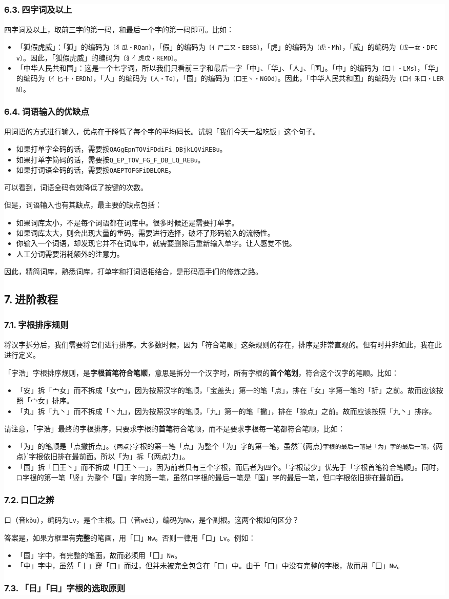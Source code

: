 ### 6.3. 四字词及以上

四字词及以上，取前三字的第一码，和最后一个字的第一码即可。比如：

- 「狐假虎威」：「狐」的编码为`〔犭瓜・RQan〕`，「假」的编码为`〔亻尸二又・EBSB〕`，「虎」的编码为`〔虎・Mh〕`，「威」的编码为`〔戊一女・DFCv〕`。因此，「狐假虎威」的编码为`〔犭亻虎戊・REMD〕`。
- 「中华人民共和国」：这是一个七字词，所以我们只看前三字和最后一字「中」、「华」、「人」、「国」。「中」的编码为`〔口丨・LMs〕`，「华」的编码为`〔亻匕十・ERDh〕`，「人」的编码为`〔人・Te〕`，「国」的编码为`〔囗王丶・NGOd〕`。因此，「中华人民共和国」的编码为`〔口亻禾囗・LERN〕`。

### 6.4. 词语输入的优缺点

用词语的方式进行输入，优点在于降低了每个字的平均码长。试想「我们今天一起吃饭」这个句子。

- 如果打单字全码的话，需要按`QAGgEpnTOViFDdiFi_DBjkLQViREBu`。
- 如果打单字简码的话，需要按`Q_EP_TOV_FG_F_DB_LQ_REBu`。
- 如果打词语全码的话，需要按`QAEPTOFGFiDBLQRE`。

可以看到，词语全码有效降低了按键的次数。

但是，词语输入也有其缺点，最主要的缺点包括：

- 如果词库太小，不是每个词语都在词库中。很多时候还是需要打单字。
- 如果词库太大，则会出现大量的重码，需要进行选择，破坏了形码输入的流畅性。
- 你输入一个词语，却发现它并不在词库中，就需要删除后重新输入单字。让人感觉不悦。
- 人工分词需要消耗额外的注意力。

因此，精简词库，熟悉词库，打单字和打词语相结合，是形码高手们的修炼之路。

## 7. 进阶教程

### 7.1. 字根排序规则

将汉字拆分后，我们需要将它们进行排序。大多数时候，因为「符合笔顺」这条规则的存在，排序是非常直观的。但有时并非如此，我在此进行定义。

「宇浩」字根排序规则，是**字根首笔符合笔顺**，意思是拆分一个汉字时，所有字根的**首个笔划**，符合这个汉字的笔顺。比如：

- 「安」拆「宀女」而不拆成「女宀」，因为按照汉字的笔顺，「宝盖头」第一的笔「点」，排在「女」字第一笔的「折」之前。故而应该按照「宀女」排序。
- 「丸」拆「九丶」而不拆成「丶九」，因为按照汉字的笔顺，「九」第一的笔「撇」，排在「捺点」之前。故而应该按照「九丶」排序。

请注意，「宇浩」最终的字根排序，只要求字根的**首笔**符合笔顺，而不是要求字根每一笔都符合笔顺，比如：

- 「为」的笔顺是「点撇折点」。`{两点}`字根的第一笔「点」为整个「为」字的第一笔，虽然``{两点}`字根的最后一笔是「为」字的最后一笔，`{两点}`字根依旧排在最前面。所以「为」拆「{两点}力」。
- 「国」拆「囗王丶」而不拆成「冂王丶一」，因为前者只有三个字根，而后者为四个。「字根最少」优先于「字根首笔符合笔顺」。同时，`囗`字根的第一笔「竖」为整个「国」字的第一笔，虽然`囗`字根的最后一笔是「国」字的最后一笔，但`囗`字根依旧排在最前面。

### 7.2. 口囗之辨

口（音`kǒu`），编码为`Lv`，是个主根。囗（音`wéi`），编码为`Nw`，是个副根。这两个根如何区分？

答案是，如果方框里有**完整**的笔画，用「囗」`Nw`。否则一律用「口」`Lv`。例如：

- 「国」字中，有完整的笔画，故而必须用「囗」`Nw`。
- 「中」字中，虽然「⼁」穿「口」而过，但并未被完全包含在「口」中。由于「口」中没有完整的字根，故而用「囗」`Nw`。

### 7.3. 「日」「曰」字根的选取原则
